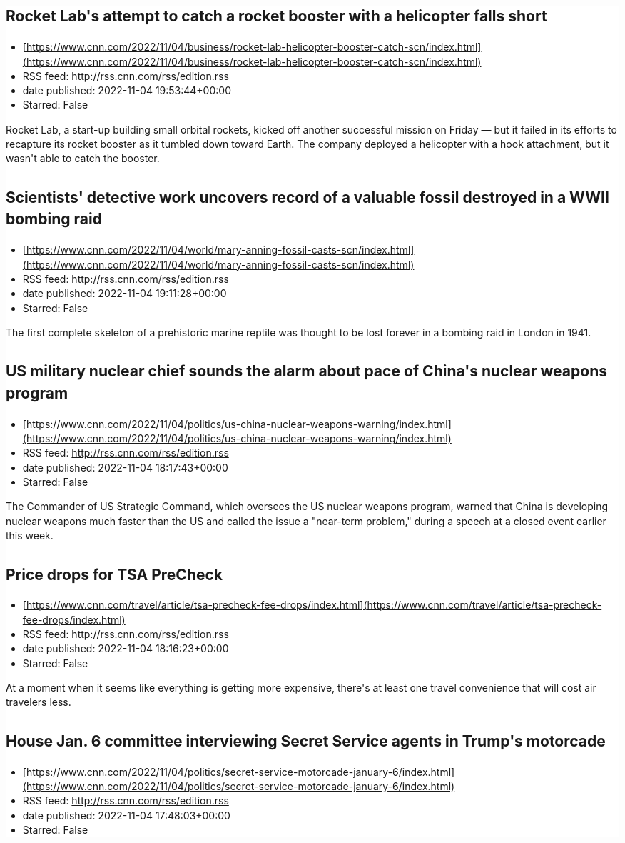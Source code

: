 

## Rocket Lab's attempt to catch a rocket booster with a helicopter falls short
 - [https://www.cnn.com/2022/11/04/business/rocket-lab-helicopter-booster-catch-scn/index.html](https://www.cnn.com/2022/11/04/business/rocket-lab-helicopter-booster-catch-scn/index.html)
 - RSS feed: http://rss.cnn.com/rss/edition.rss
 - date published: 2022-11-04 19:53:44+00:00
 - Starred: False

Rocket Lab, a start-up building small orbital rockets, kicked off another successful mission on Friday — but it failed in its efforts to recapture its rocket booster as it tumbled down toward Earth. The company deployed a helicopter with a hook attachment, but it wasn't able to catch the booster.

## Scientists' detective work uncovers record of a valuable fossil destroyed in a WWII bombing raid
 - [https://www.cnn.com/2022/11/04/world/mary-anning-fossil-casts-scn/index.html](https://www.cnn.com/2022/11/04/world/mary-anning-fossil-casts-scn/index.html)
 - RSS feed: http://rss.cnn.com/rss/edition.rss
 - date published: 2022-11-04 19:11:28+00:00
 - Starred: False

The first complete skeleton of a prehistoric marine reptile was thought to be lost forever in a bombing raid in London in 1941.

## US military nuclear chief sounds the alarm about pace of China's nuclear weapons program
 - [https://www.cnn.com/2022/11/04/politics/us-china-nuclear-weapons-warning/index.html](https://www.cnn.com/2022/11/04/politics/us-china-nuclear-weapons-warning/index.html)
 - RSS feed: http://rss.cnn.com/rss/edition.rss
 - date published: 2022-11-04 18:17:43+00:00
 - Starred: False

The Commander of US Strategic Command, which oversees the US nuclear weapons program, warned that China is developing nuclear weapons much faster than the US and called the issue a "near-term problem," during a speech at a closed event earlier this week.

## Price drops for TSA PreCheck
 - [https://www.cnn.com/travel/article/tsa-precheck-fee-drops/index.html](https://www.cnn.com/travel/article/tsa-precheck-fee-drops/index.html)
 - RSS feed: http://rss.cnn.com/rss/edition.rss
 - date published: 2022-11-04 18:16:23+00:00
 - Starred: False

At a moment when it seems like everything is getting more expensive, there's at least one travel convenience that will cost air travelers less.

## House Jan. 6 committee interviewing Secret Service agents in Trump's motorcade
 - [https://www.cnn.com/2022/11/04/politics/secret-service-motorcade-january-6/index.html](https://www.cnn.com/2022/11/04/politics/secret-service-motorcade-january-6/index.html)
 - RSS feed: http://rss.cnn.com/rss/edition.rss
 - date published: 2022-11-04 17:48:03+00:00
 - Starred: False
